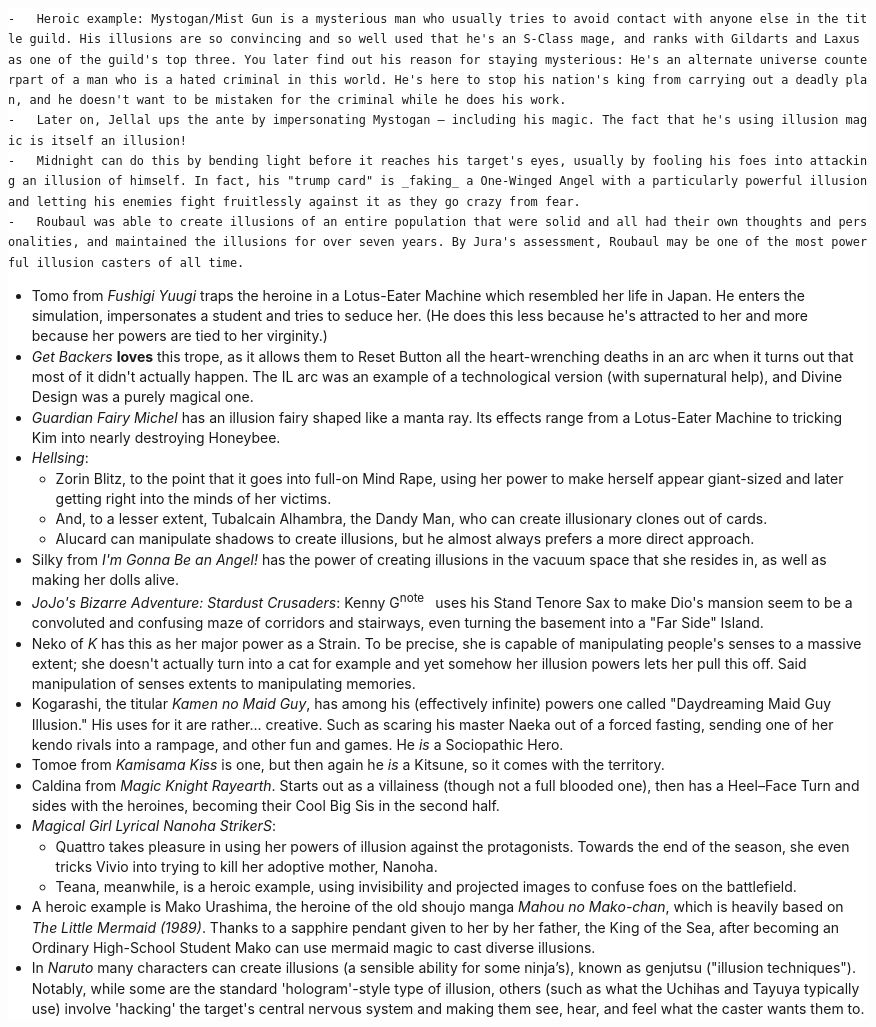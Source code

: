     -   Heroic example: Mystogan/Mist Gun is a mysterious man who usually tries to avoid contact with anyone else in the title guild. His illusions are so convincing and so well used that he's an S-Class mage, and ranks with Gildarts and Laxus as one of the guild's top three. You later find out his reason for staying mysterious: He's an alternate universe counterpart of a man who is a hated criminal in this world. He's here to stop his nation's king from carrying out a deadly plan, and he doesn't want to be mistaken for the criminal while he does his work.
    -   Later on, Jellal ups the ante by impersonating Mystogan — including his magic. The fact that he's using illusion magic is itself an illusion!
    -   Midnight can do this by bending light before it reaches his target's eyes, usually by fooling his foes into attacking an illusion of himself. In fact, his "trump card" is _faking_ a One-Winged Angel with a particularly powerful illusion and letting his enemies fight fruitlessly against it as they go crazy from fear.
    -   Roubaul was able to create illusions of an entire population that were solid and all had their own thoughts and personalities, and maintained the illusions for over seven years. By Jura's assessment, Roubaul may be one of the most powerful illusion casters of all time.
-   Tomo from _Fushigi Yuugi_ traps the heroine in a Lotus-Eater Machine which resembled her life in Japan. He enters the simulation, impersonates a student and tries to seduce her. (He does this less because he's attracted to her and more because her powers are tied to her virginity.)
-   _Get Backers_ **loves** this trope, as it allows them to Reset Button all the heart-wrenching deaths in an arc when it turns out that most of it didn't actually happen. The IL arc was an example of a technological version (with supernatural help), and Divine Design was a purely magical one.
-   _Guardian Fairy Michel_ has an illusion fairy shaped like a manta ray. Its effects range from a Lotus-Eater Machine to tricking Kim into nearly destroying Honeybee.
-   _Hellsing_:
    -   Zorin Blitz, to the point that it goes into full-on Mind Rape, using her power to make herself appear giant-sized and later getting right into the minds of her victims.
    -   And, to a lesser extent, Tubalcain Alhambra, the Dandy Man, who can create illusionary clones out of cards.
    -   Alucard can manipulate shadows to create illusions, but he almost always prefers a more direct approach.
-   Silky from _I'm Gonna Be an Angel!_ has the power of creating illusions in the vacuum space that she resides in, as well as making her dolls alive.
-   _JoJo's Bizarre Adventure: Stardust Crusaders_: Kenny G<sup>note&nbsp;</sup>  uses his Stand Tenore Sax to make Dio's mansion seem to be a convoluted and confusing maze of corridors and stairways, even turning the basement into a "Far Side" Island.
-   Neko of _K_ has this as her major power as a Strain. To be precise, she is capable of manipulating people's senses to a massive extent; she doesn't actually turn into a cat for example and yet somehow her illusion powers lets her pull this off. Said manipulation of senses extents to manipulating memories.
-   Kogarashi, the titular _Kamen no Maid Guy_, has among his (effectively infinite) powers one called "Daydreaming Maid Guy Illusion." His uses for it are rather... creative. Such as scaring his master Naeka out of a forced fasting, sending one of her kendo rivals into a rampage, and other fun and games. He _is_ a Sociopathic Hero.
-   Tomoe from _Kamisama Kiss_ is one, but then again he _is_ a Kitsune, so it comes with the territory.
-   Caldina from _Magic Knight Rayearth_. Starts out as a villainess (though not a full blooded one), then has a Heel–Face Turn and sides with the heroines, becoming their Cool Big Sis in the second half.
-   _Magical Girl Lyrical Nanoha StrikerS_:
    -   Quattro takes pleasure in using her powers of illusion against the protagonists. Towards the end of the season, she even tricks Vivio into trying to kill her adoptive mother, Nanoha.
    -   Teana, meanwhile, is a heroic example, using invisibility and projected images to confuse foes on the battlefield.
-   A heroic example is Mako Urashima, the heroine of the old shoujo manga _Mahou no Mako-chan_, which is heavily based on _The Little Mermaid (1989)_. Thanks to a sapphire pendant given to her by her father, the King of the Sea, after becoming an Ordinary High-School Student Mako can use mermaid magic to cast diverse illusions.
-   In _Naruto_ many characters can create illusions (a sensible ability for some ninja’s), known as genjutsu ("illusion techniques"). Notably, while some are the standard 'hologram'-style type of illusion, others (such as what the Uchihas and Tayuya typically use) involve 'hacking' the target's central nervous system and making them see, hear, and feel what the caster wants them to.